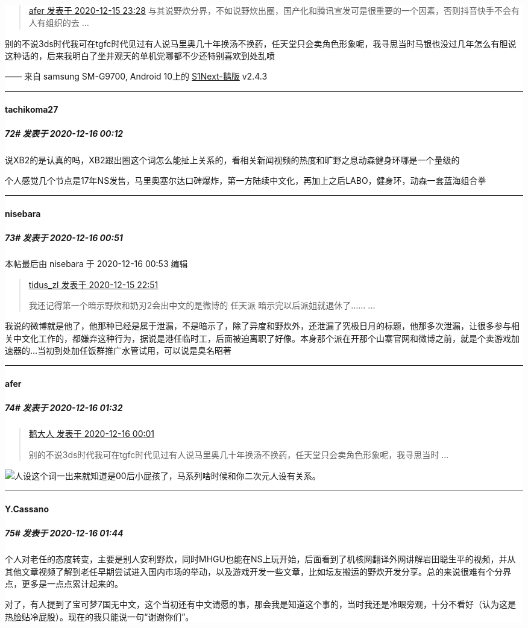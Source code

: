 
<blockquote><a href="httphttps://bbs.saraba1st.com/2b/forum.php?mod=redirect&amp;goto=findpost&amp;pid=49734241&amp;ptid=1977758" target="_blank">afer 发表于 2020-12-15 23:28</a>
与其说野炊分界，不如说野炊出圈，国产化和腾讯宣发可是很重要的一个因素，否则抖音快手不会有人有组织的去 ...</blockquote>
别的不说3ds时代我可在tgfc时代见过有人说马里奥几十年换汤不换药，任天堂只会卖角色形象呢，我寻思当时马银也没过几年怎么有胆说这种话的，后来我明白了坐井观天的单机党哪都不少还特别喜欢到处乱喷

—— 来自 samsung SM-G9700, Android 10上的 [S1Next-鹅版](https://github.com/ykrank/S1-Next/releases) v2.4.3


-----

####  tachikoma27  
##### 72#       发表于 2020-12-16 00:12


说XB2的是认真的吗，XB2跟出圈这个词怎么能扯上关系的，看相关新闻视频的热度和旷野之息动森健身环哪是一个量级的

个人感觉几个节点是17年NS发售，马里奥塞尔达口碑爆炸，第一方陆续中文化，再加上之后LABO，健身环，动森一套蓝海组合拳


-----

####  nisebara  
##### 73#       发表于 2020-12-16 00:51


 本帖最后由 nisebara 于 2020-12-16 00:53 编辑 
<blockquote><a href="httphttps://bbs.saraba1st.com/2b/forum.php?mod=redirect&amp;goto=findpost&amp;pid=49733872&amp;ptid=1977758" target="_blank">tidus_zl 发表于 2020-12-15 22:51</a>

我还记得第一个暗示野炊和奶刃2会出中文的是微博的 任天派 暗示完以后派姐就退休了…… ...</blockquote>
我说的微博就是他了，他那种已经是属于泄漏，不是暗示了，除了异度和野炊外，还泄漏了究极日月的标题，他那多次泄漏，让很多参与相关中文化工作的，都嫌弃这种行为，据说是港任临时工，后面被迫离职了好像。本身那个派在开那个山寨官网和微博之前，就是个卖游戏加速器的…当初到处加任饭群推广水管试用，可以说是臭名昭著


-----

####  afer  
##### 74#       发表于 2020-12-16 01:32


<blockquote><a href="httphttps://bbs.saraba1st.com/2b/forum.php?mod=redirect&amp;goto=findpost&amp;pid=49734578&amp;ptid=1977758" target="_blank">鹅大人 发表于 2020-12-16 00:01</a>

别的不说3ds时代我可在tgfc时代见过有人说马里奥几十年换汤不换药，任天堂只会卖角色形象呢，我寻思当时 ...</blockquote>
<img src="https://static.saraba1st.com/image/smiley/face2017/019.png" referrerpolicy="no-referrer">人设这个词一出来就知道是00后小屁孩了，马系列啥时候和你二次元人设有关系。


-----

####  Y.Cassano  
##### 75#       发表于 2020-12-16 01:44


个人对老任的态度转变，主要是别人安利野炊，同时MHGU也能在NS上玩开始，后面看到了机核网翻译外网讲解岩田聪生平的视频，并从其他文章视频了解到老任早期尝试进入国内市场的举动，以及游戏开发一些文章，比如坛友搬运的野炊开发分享。总的来说很难有个分界点，更多是一点点累计起来的。

对了，有人提到了宝可梦7国无中文，这个当初还有中文请愿的事，那会我是知道这个事的，当时我还是冷眼旁观，十分不看好（认为这是热脸贴冷屁股）。现在的我只能说一句“谢谢你们”。
